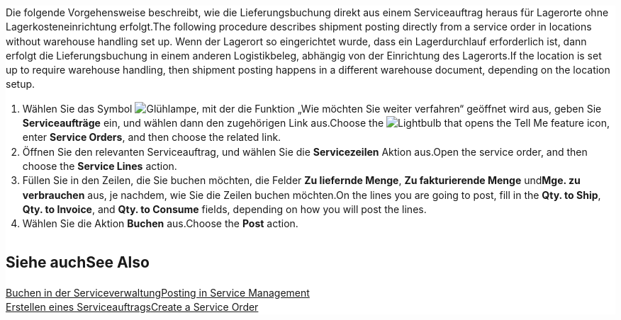   
<span data-ttu-id="22e5a-216">Die folgende Vorgehensweise beschreibt, wie die Lieferungsbuchung direkt aus einem Serviceauftrag heraus für Lagerorte ohne Lagerkosteneinrichtung erfolgt.</span><span class="sxs-lookup"><span data-stu-id="22e5a-216">The following procedure describes shipment posting directly from a service order in locations without warehouse handling set up.</span></span> <span data-ttu-id="22e5a-217">Wenn der Lagerort so eingerichtet wurde, dass ein Lagerdurchlauf erforderlich ist, dann erfolgt die Lieferungsbuchung in einem anderen Logistikbeleg, abhängig von der Einrichtung des Lagerorts.</span><span class="sxs-lookup"><span data-stu-id="22e5a-217">If the location is set up to require warehouse handling, then shipment posting happens in a different warehouse document, depending on the location setup.</span></span>
  
1. <span data-ttu-id="22e5a-218">Wählen Sie das Symbol ![Glühlampe, mit der die Funktion „Wie möchten Sie weiter verfahren“ geöffnet wird](media/ui-search/search_small.png "Wie möchten Sie weiter verfahren?") aus, geben Sie **Serviceaufträge** ein, und wählen dann den zugehörigen Link aus.</span><span class="sxs-lookup"><span data-stu-id="22e5a-218">Choose the ![Lightbulb that opens the Tell Me feature](media/ui-search/search_small.png "Tell me what you want to do") icon, enter **Service Orders**, and then choose the related link.</span></span>  
2. <span data-ttu-id="22e5a-219">Öffnen Sie den relevanten Serviceauftrag, und wählen Sie die **Servicezeilen** Aktion aus.</span><span class="sxs-lookup"><span data-stu-id="22e5a-219">Open the service order, and then choose the **Service Lines** action.</span></span>  
4. <span data-ttu-id="22e5a-220">Füllen Sie in den Zeilen, die Sie buchen möchten, die Felder **Zu liefernde Menge**, **Zu fakturierende Menge** und**Mge. zu verbrauchen** aus, je nachdem, wie Sie die Zeilen buchen möchten.</span><span class="sxs-lookup"><span data-stu-id="22e5a-220">On the lines you are going to post, fill in the **Qty. to Ship**, **Qty. to Invoice**, and **Qty. to Consume** fields, depending on how you will post the lines.</span></span>  
5. <span data-ttu-id="22e5a-221">Wählen Sie die Aktion **Buchen** aus.</span><span class="sxs-lookup"><span data-stu-id="22e5a-221">Choose the **Post** action.</span></span>
  
## <a name="see-also"></a><span data-ttu-id="22e5a-222">Siehe auch</span><span class="sxs-lookup"><span data-stu-id="22e5a-222">See Also</span></span>  
[<span data-ttu-id="22e5a-223">Buchen in der Serviceverwaltung</span><span class="sxs-lookup"><span data-stu-id="22e5a-223">Posting in Service Management</span></span>](service-service-posting.md)  
[<span data-ttu-id="22e5a-224">Erstellen eines Serviceauftrags</span><span class="sxs-lookup"><span data-stu-id="22e5a-224">Create a Service Order</span></span>](service-how-to-create-service-orders.md)  
